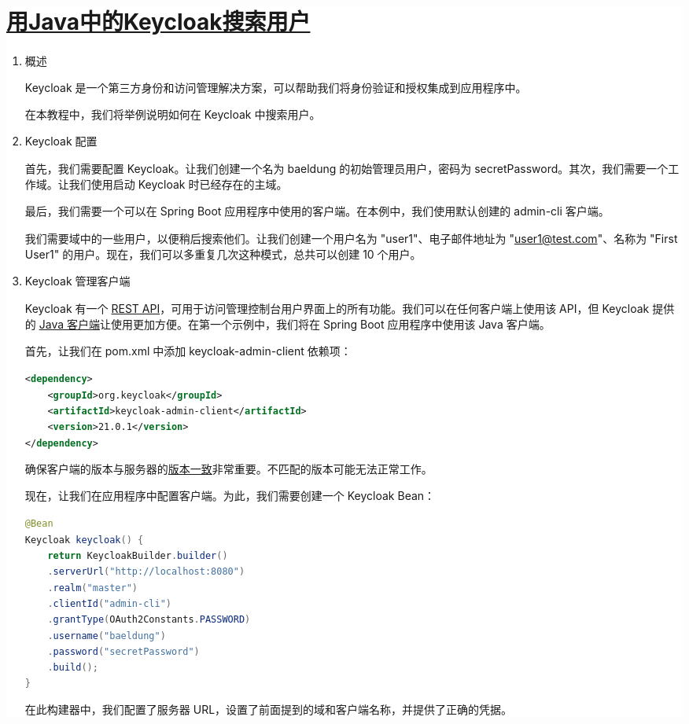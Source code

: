 # [用Java中的Keycloak搜索用户](https://www.baeldung.com/java-keycloak-search-users)

1. 概述

    Keycloak 是一个第三方身份和访问管理解决方案，可以帮助我们将身份验证和授权集成到应用程序中。

    在本教程中，我们将举例说明如何在 Keycloak 中搜索用户。

2. Keycloak 配置

    首先，我们需要配置 Keycloak。让我们创建一个名为 baeldung 的初始管理员用户，密码为 secretPassword。其次，我们需要一个工作域。让我们使用启动 Keycloak 时已经存在的主域。

    最后，我们需要一个可以在 Spring Boot 应用程序中使用的客户端。在本例中，我们使用默认创建的 admin-cli 客户端。

    我们需要域中的一些用户，以便稍后搜索他们。让我们创建一个用户名为 "user1"、电子邮件地址为 "<user1@test.com>"、名称为 "First User1" 的用户。现在，我们可以多重复几次这种模式，总共可以创建 10 个用户。

3. Keycloak 管理客户端

    Keycloak 有一个 [REST API](https://www.keycloak.org/docs/latest/server_development/index.html#admin-rest-api)，可用于访问管理控制台用户界面上的所有功能。我们可以在任何客户端上使用该 API，但 Keycloak 提供的 [Java 客户端](https://www.keycloak.org/docs/latest/server_development/index.html#example-using-java)让使用更加方便。在第一个示例中，我们将在 Spring Boot 应用程序中使用该 Java 客户端。

    首先，让我们在 pom.xml 中添加 keycloak-admin-client 依赖项：

    ```xml
    <dependency>
        <groupId>org.keycloak</groupId>
        <artifactId>keycloak-admin-client</artifactId>
        <version>21.0.1</version>
    </dependency>
    ```

    确保客户端的版本与服务器的[版本一致](https://www.keycloak.org/docs/latest/upgrading/#upgrading-the-keycloak-admin-client)非常重要。不匹配的版本可能无法正常工作。

    现在，让我们在应用程序中配置客户端。为此，我们需要创建一个 Keycloak Bean：

    ```java
    @Bean
    Keycloak keycloak() {
        return KeycloakBuilder.builder()
        .serverUrl("http://localhost:8080")
        .realm("master")
        .clientId("admin-cli")
        .grantType(OAuth2Constants.PASSWORD)
        .username("baeldung")
        .password("secretPassword")
        .build();
    }
    ```

    在此构建器中，我们配置了服务器 URL，设置了前面提到的域和客户端名称，并提供了正确的凭据。
